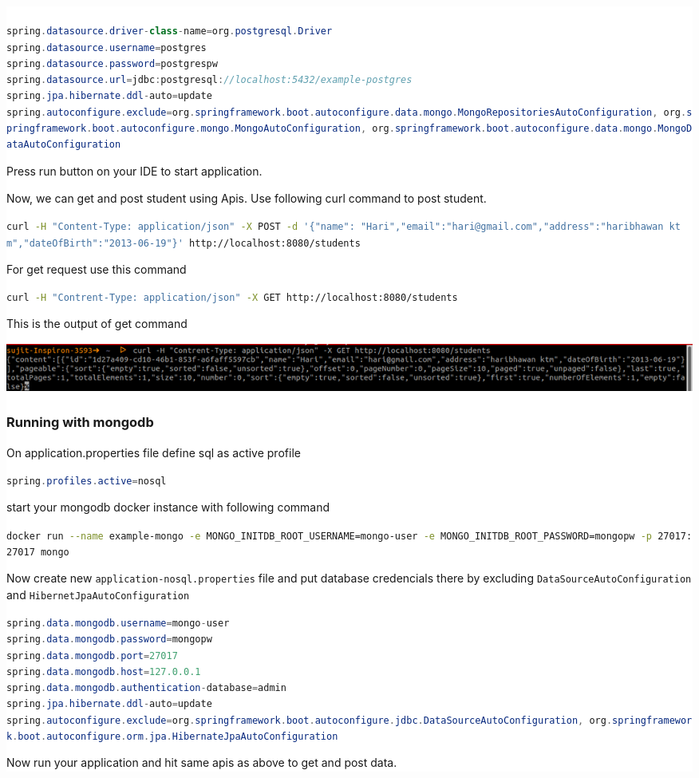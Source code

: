 ```java

spring.datasource.driver-class-name=org.postgresql.Driver
spring.datasource.username=postgres
spring.datasource.password=postgrespw
spring.datasource.url=jdbc:postgresql://localhost:5432/example-postgres
spring.jpa.hibernate.ddl-auto=update
spring.autoconfigure.exclude=org.springframework.boot.autoconfigure.data.mongo.MongoRepositoriesAutoConfiguration, org.springframework.boot.autoconfigure.mongo.MongoAutoConfiguration, org.springframework.boot.autoconfigure.data.mongo.MongoDataAutoConfiguration

```

Press run button on your IDE to start application. <br/>

Now, we can get and post student using Apis. Use following curl command to post student.
```bash
curl -H "Content-Type: application/json" -X POST -d '{"name": "Hari","email":"hari@gmail.com","address":"haribhawan ktm","dateOfBirth":"2013-06-19"}' http://localhost:8080/students
```

For get request use this command
```bash
curl -H "Contrent-Type: application/json" -X GET http://localhost:8080/students
```

This is the output of get command 

![Grafana](student-get-request.png?width=700px&height=100px)

### Running with mongodb
On application.properties file define sql as  active profile

```java
spring.profiles.active=nosql
```
start your mongodb docker instance with following command

```bash
docker run --name example-mongo -e MONGO_INITDB_ROOT_USERNAME=mongo-user -e MONGO_INITDB_ROOT_PASSWORD=mongopw -p 27017:27017 mongo
```

Now create new ```application-nosql.properties``` file and put database credencials there by excluding ```DataSourceAutoConfiguration```and ```HibernetJpaAutoConfiguration```

```java
spring.data.mongodb.username=mongo-user
spring.data.mongodb.password=mongopw
spring.data.mongodb.port=27017
spring.data.mongodb.host=127.0.0.1
spring.data.mongodb.authentication-database=admin
spring.jpa.hibernate.ddl-auto=update
spring.autoconfigure.exclude=org.springframework.boot.autoconfigure.jdbc.DataSourceAutoConfiguration, org.springframework.boot.autoconfigure.orm.jpa.HibernateJpaAutoConfiguration
```
Now run your application and hit same apis as above to get and post data.
